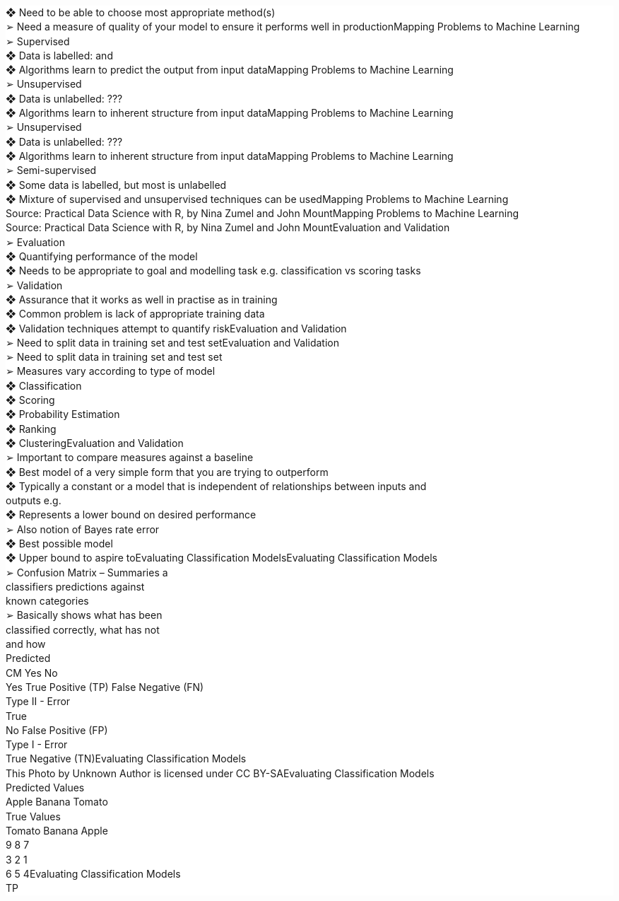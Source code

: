 ❖ Need to be able to choose most appropriate method(s)  
➢ Need a measure of quality of your model to ensure it performs well in productionMapping Problems to Machine Learning  
➢ Supervised  
❖ Data is labelled: and  
❖ Algorithms learn to predict the output from input dataMapping Problems to Machine Learning  
➢ Unsupervised  
❖ Data is unlabelled: ???  
❖ Algorithms learn to inherent structure from input dataMapping Problems to Machine Learning  
➢ Unsupervised  
❖ Data is unlabelled: ???  
❖ Algorithms learn to inherent structure from input dataMapping Problems to Machine Learning  
➢ Semi-supervised  
❖ Some data is labelled, but most is unlabelled  
❖ Mixture of supervised and unsupervised techniques can be usedMapping Problems to Machine Learning  
Source: Practical Data Science with R, by Nina Zumel and John MountMapping Problems to Machine Learning  
Source: Practical Data Science with R, by Nina Zumel and John MountEvaluation and Validation  
➢ Evaluation  
❖ Quantifying performance of the model  
❖ Needs to be appropriate to goal and modelling task e.g. classification vs scoring tasks  
➢ Validation  
❖ Assurance that it works as well in practise as in training  
❖ Common problem is lack of appropriate training data  
❖ Validation techniques attempt to quantify riskEvaluation and Validation  
➢ Need to split data in training set and test setEvaluation and Validation  
➢ Need to split data in training set and test set  
➢ Measures vary according to type of model  
❖ Classification  
❖ Scoring  
❖ Probability Estimation  
❖ Ranking  
❖ ClusteringEvaluation and Validation  
➢ Important to compare measures against a baseline  
❖ Best model of a very simple form that you are trying to outperform  
❖ Typically a constant or a model that is independent of relationships between inputs and  
outputs e.g.  
❖ Represents a lower bound on desired performance  
➢ Also notion of Bayes rate error  
❖ Best possible model  
❖ Upper bound to aspire toEvaluating Classification ModelsEvaluating Classification Models  
➢ Confusion Matrix – Summaries a  
classifiers predictions against  
known categories  
➢ Basically shows what has been  
classified correctly, what has not  
and how  
Predicted  
CM Yes No  
Yes True Positive (TP) False Negative (FN)  
Type II \- Error  
True  
No False Positive (FP)  
Type I \- Error  
True Negative (TN)Evaluating Classification Models  
This Photo by Unknown Author is licensed under CC BY-SAEvaluating Classification Models  
Predicted Values  
Apple Banana Tomato  
True Values  
Tomato Banana Apple  
9 8 7  
3 2 1  
6 5 4Evaluating Classification Models  
TP  